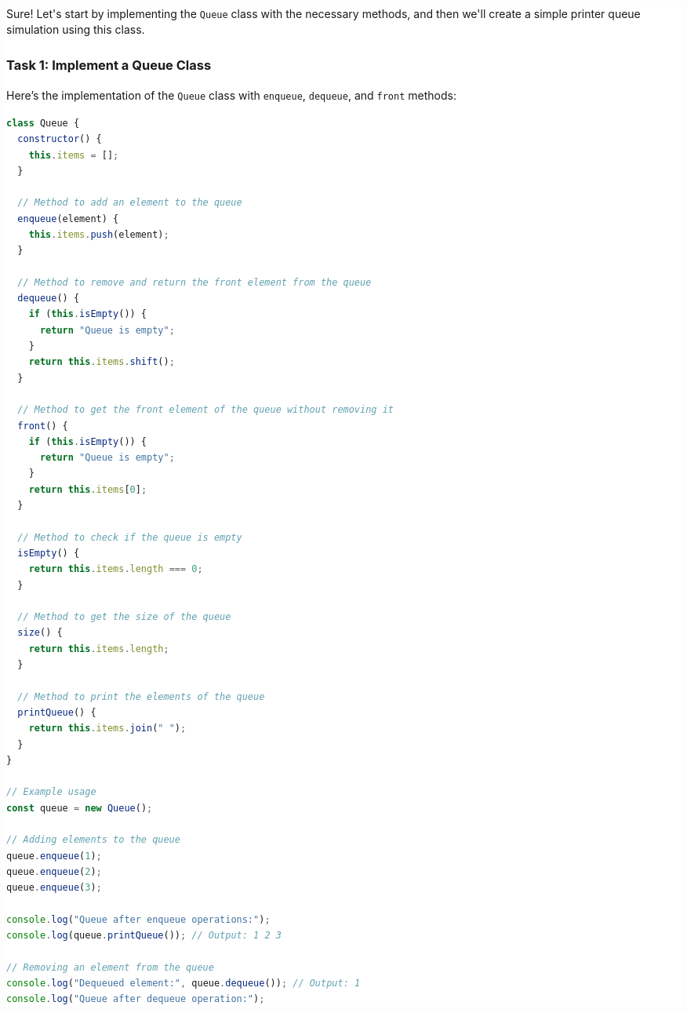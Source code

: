 Sure! Let's start by implementing the `Queue` class with the necessary methods, and then we'll create a simple printer queue simulation using this class.

### Task 1: Implement a Queue Class

Here’s the implementation of the `Queue` class with `enqueue`, `dequeue`, and `front` methods:

```javascript
class Queue {
  constructor() {
    this.items = [];
  }

  // Method to add an element to the queue
  enqueue(element) {
    this.items.push(element);
  }

  // Method to remove and return the front element from the queue
  dequeue() {
    if (this.isEmpty()) {
      return "Queue is empty";
    }
    return this.items.shift();
  }

  // Method to get the front element of the queue without removing it
  front() {
    if (this.isEmpty()) {
      return "Queue is empty";
    }
    return this.items[0];
  }

  // Method to check if the queue is empty
  isEmpty() {
    return this.items.length === 0;
  }

  // Method to get the size of the queue
  size() {
    return this.items.length;
  }

  // Method to print the elements of the queue
  printQueue() {
    return this.items.join(" ");
  }
}

// Example usage
const queue = new Queue();

// Adding elements to the queue
queue.enqueue(1);
queue.enqueue(2);
queue.enqueue(3);

console.log("Queue after enqueue operations:");
console.log(queue.printQueue()); // Output: 1 2 3

// Removing an element from the queue
console.log("Dequeued element:", queue.dequeue()); // Output: 1
console.log("Queue after dequeue operation:");
```
